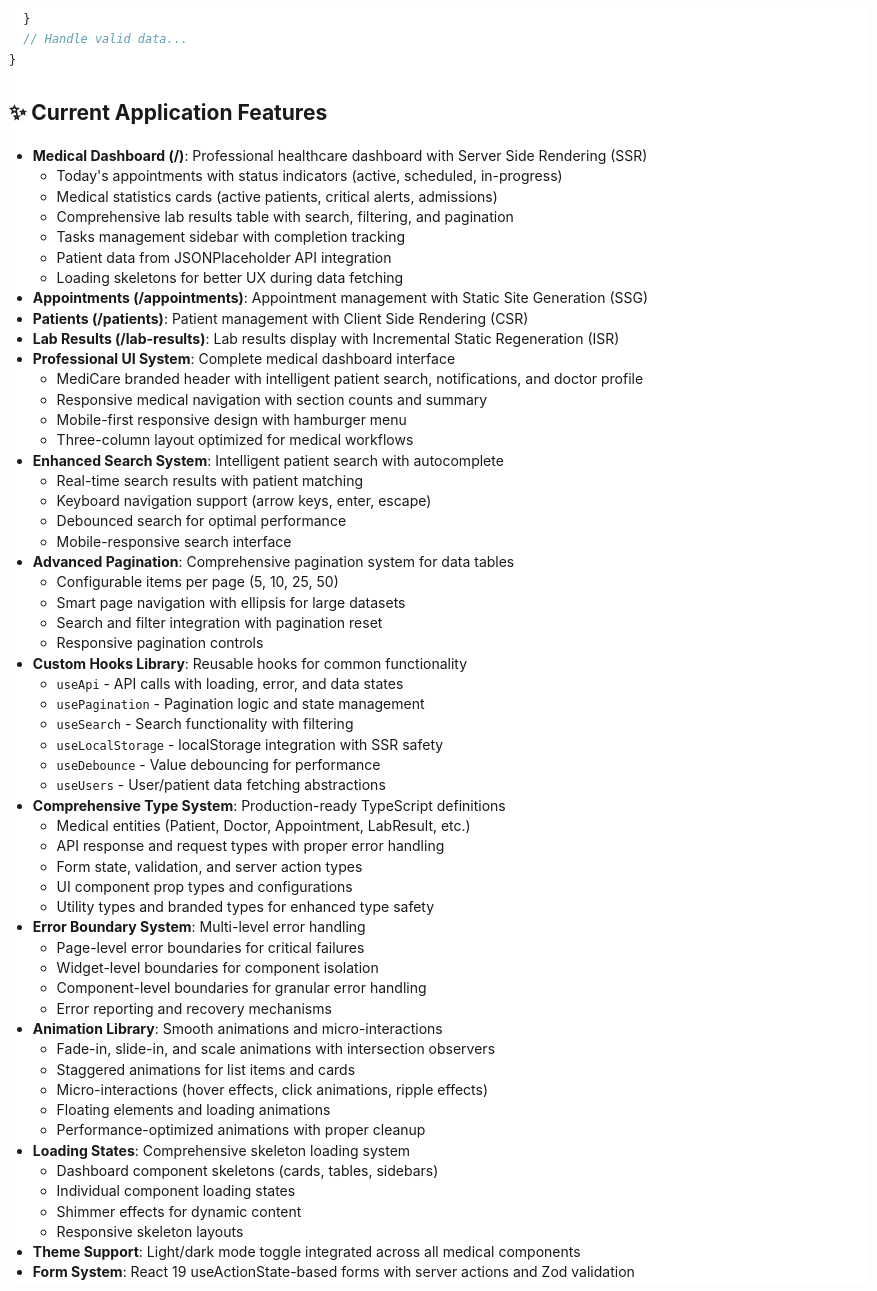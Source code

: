   ```typescript
    }
    // Handle valid data...
  }
  ```

## ✨ Current Application Features

- **Medical Dashboard (/)**: Professional healthcare dashboard with Server Side Rendering (SSR)
  - Today's appointments with status indicators (active, scheduled, in-progress)
  - Medical statistics cards (active patients, critical alerts, admissions)
  - Comprehensive lab results table with search, filtering, and pagination
  - Tasks management sidebar with completion tracking
  - Patient data from JSONPlaceholder API integration
  - Loading skeletons for better UX during data fetching
- **Appointments (/appointments)**: Appointment management with Static Site Generation (SSG)
- **Patients (/patients)**: Patient management with Client Side Rendering (CSR)
- **Lab Results (/lab-results)**: Lab results display with Incremental Static Regeneration (ISR)
- **Professional UI System**: Complete medical dashboard interface
  - MediCare branded header with intelligent patient search, notifications, and doctor profile
  - Responsive medical navigation with section counts and summary
  - Mobile-first responsive design with hamburger menu
  - Three-column layout optimized for medical workflows
- **Enhanced Search System**: Intelligent patient search with autocomplete
  - Real-time search results with patient matching
  - Keyboard navigation support (arrow keys, enter, escape)
  - Debounced search for optimal performance
  - Mobile-responsive search interface
- **Advanced Pagination**: Comprehensive pagination system for data tables
  - Configurable items per page (5, 10, 25, 50)
  - Smart page navigation with ellipsis for large datasets
  - Search and filter integration with pagination reset
  - Responsive pagination controls
- **Custom Hooks Library**: Reusable hooks for common functionality
  - `useApi` - API calls with loading, error, and data states
  - `usePagination` - Pagination logic and state management
  - `useSearch` - Search functionality with filtering
  - `useLocalStorage` - localStorage integration with SSR safety
  - `useDebounce` - Value debouncing for performance
  - `useUsers` - User/patient data fetching abstractions
- **Comprehensive Type System**: Production-ready TypeScript definitions
  - Medical entities (Patient, Doctor, Appointment, LabResult, etc.)
  - API response and request types with proper error handling
  - Form state, validation, and server action types
  - UI component prop types and configurations
  - Utility types and branded types for enhanced type safety
- **Error Boundary System**: Multi-level error handling
  - Page-level error boundaries for critical failures
  - Widget-level boundaries for component isolation
  - Component-level boundaries for granular error handling
  - Error reporting and recovery mechanisms
- **Animation Library**: Smooth animations and micro-interactions
  - Fade-in, slide-in, and scale animations with intersection observers
  - Staggered animations for list items and cards
  - Micro-interactions (hover effects, click animations, ripple effects)
  - Floating elements and loading animations
  - Performance-optimized animations with proper cleanup
- **Loading States**: Comprehensive skeleton loading system
  - Dashboard component skeletons (cards, tables, sidebars)
  - Individual component loading states
  - Shimmer effects for dynamic content
  - Responsive skeleton layouts
- **Theme Support**: Light/dark mode toggle integrated across all medical components
- **Form System**: React 19 useActionState-based forms with server actions and Zod validation